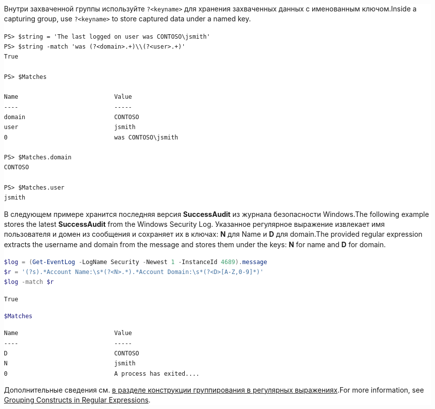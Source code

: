 <span data-ttu-id="9f8f8-216">Внутри захваченной группы используйте `?<keyname>` для хранения захваченных данных с именованным ключом.</span><span class="sxs-lookup"><span data-stu-id="9f8f8-216">Inside a capturing group, use `?<keyname>` to store captured data under a named key.</span></span>

```
PS> $string = 'The last logged on user was CONTOSO\jsmith'
PS> $string -match 'was (?<domain>.+)\\(?<user>.+)'
True

PS> $Matches

Name                           Value
----                           -----
domain                         CONTOSO
user                           jsmith
0                              was CONTOSO\jsmith

PS> $Matches.domain
CONTOSO

PS> $Matches.user
jsmith
```

<span data-ttu-id="9f8f8-217">В следующем примере хранится последняя версия **SuccessAudit** из журнала безопасности Windows.</span><span class="sxs-lookup"><span data-stu-id="9f8f8-217">The following example stores the latest **SuccessAudit** from the Windows Security Log.</span></span> <span data-ttu-id="9f8f8-218">Указанное регулярное выражение извлекает имя пользователя и домен из сообщения и сохраняет их в ключах: **N** для Name и **D** для domain.</span><span class="sxs-lookup"><span data-stu-id="9f8f8-218">The provided regular expression extracts the username and domain from the message and stores them under the keys: **N** for name and **D** for domain.</span></span>

```powershell
$log = (Get-EventLog -LogName Security -Newest 1 -InstanceId 4689).message
$r = '(?s).*Account Name:\s*(?<N>.*).*Account Domain:\s*(?<D>[A-Z,0-9]*)'
$log -match $r
```

```Output
True
```

```powershell
$Matches
```

```Output
Name                           Value
----                           -----
D                              CONTOSO
N                              jsmith
0                              A process has exited....
```

<span data-ttu-id="9f8f8-219">Дополнительные сведения см. [в разделе конструкции группирования в регулярных выражениях](/dotnet/standard/base-types/grouping-constructs-in-regular-expressions).</span><span class="sxs-lookup"><span data-stu-id="9f8f8-219">For more information, see [Grouping Constructs in Regular Expressions](/dotnet/standard/base-types/grouping-constructs-in-regular-expressions).</span></span>
